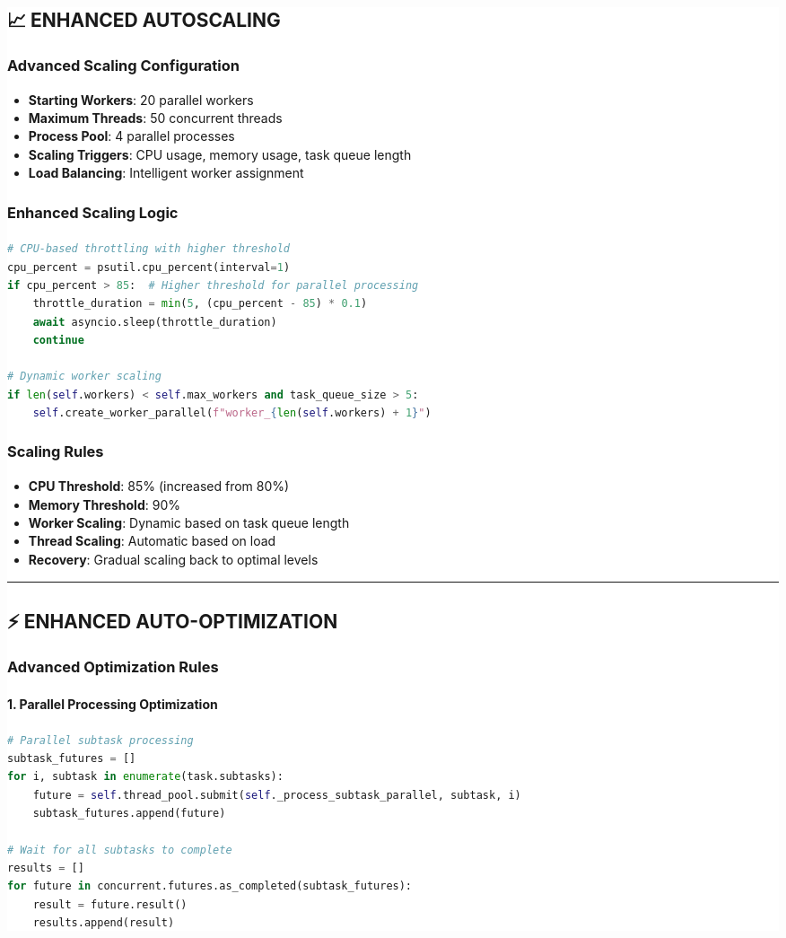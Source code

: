 
## 📈 **ENHANCED AUTOSCALING**

### **Advanced Scaling Configuration**

- **Starting Workers**: 20 parallel workers
- **Maximum Threads**: 50 concurrent threads
- **Process Pool**: 4 parallel processes
- **Scaling Triggers**: CPU usage, memory usage, task queue length
- **Load Balancing**: Intelligent worker assignment

### **Enhanced Scaling Logic**

```python
# CPU-based throttling with higher threshold
cpu_percent = psutil.cpu_percent(interval=1)
if cpu_percent > 85:  # Higher threshold for parallel processing
    throttle_duration = min(5, (cpu_percent - 85) * 0.1)
    await asyncio.sleep(throttle_duration)
    continue

# Dynamic worker scaling
if len(self.workers) < self.max_workers and task_queue_size > 5:
    self.create_worker_parallel(f"worker_{len(self.workers) + 1}")
```

### **Scaling Rules**

- **CPU Threshold**: 85% (increased from 80%)
- **Memory Threshold**: 90%
- **Worker Scaling**: Dynamic based on task queue length
- **Thread Scaling**: Automatic based on load
- **Recovery**: Gradual scaling back to optimal levels

---

## ⚡ **ENHANCED AUTO-OPTIMIZATION**

### **Advanced Optimization Rules**

#### **1. Parallel Processing Optimization**

```python
# Parallel subtask processing
subtask_futures = []
for i, subtask in enumerate(task.subtasks):
    future = self.thread_pool.submit(self._process_subtask_parallel, subtask, i)
    subtask_futures.append(future)

# Wait for all subtasks to complete
results = []
for future in concurrent.futures.as_completed(subtask_futures):
    result = future.result()
    results.append(result)
```
